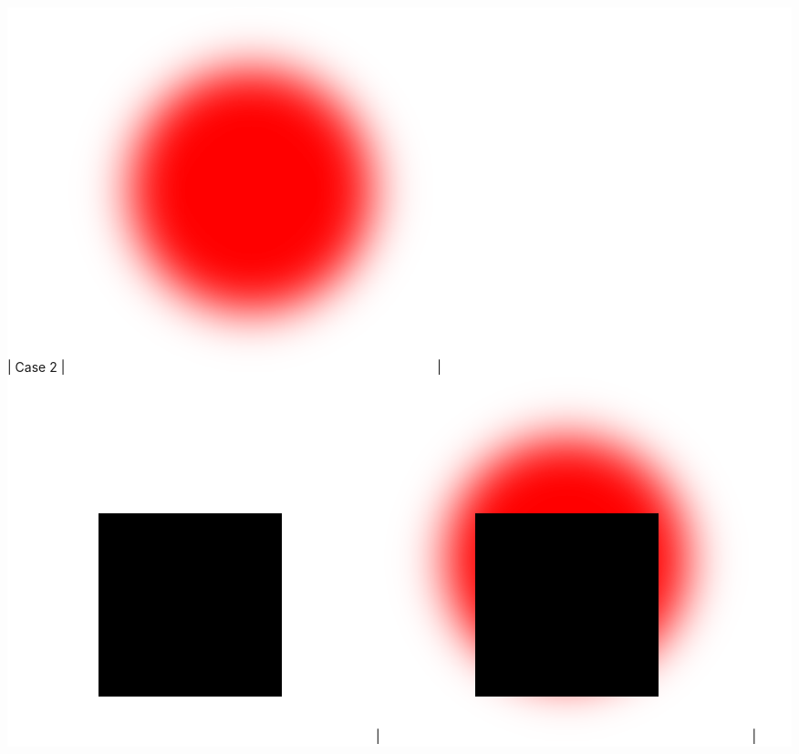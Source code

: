 | Case 2 | ![img](../../tests/data/src/red_soft_mask.png) | ![img](../../tests/data/src/rectangle_silhouette.png) | ![img](../../tests/data/case3/hardlight_expected.png) |
